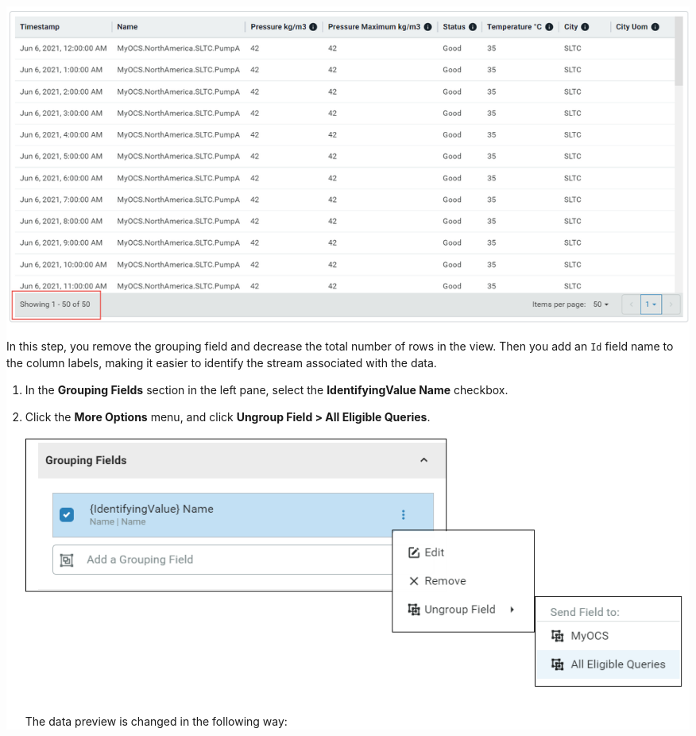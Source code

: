 ![Rows in Preview Table](images/table-total-rows.png)

In this step, you remove the grouping field and decrease the total number of rows in the view. Then you add an `Id` field name to the column labels, making it easier to identify the stream associated with the data.

1. In the **Grouping Fields** section in the left pane, select the **IdentifyingValue Name** checkbox. 

1. Click the **More Options** menu, and click **Ungroup Field > All Eligible Queries**.

    <!-- This screen capture is probably not entirely necessary, but it's fun to create. -->

    ![Grouping Fields](images/grouping-fields.png)

    The data preview is changed in the following way:
